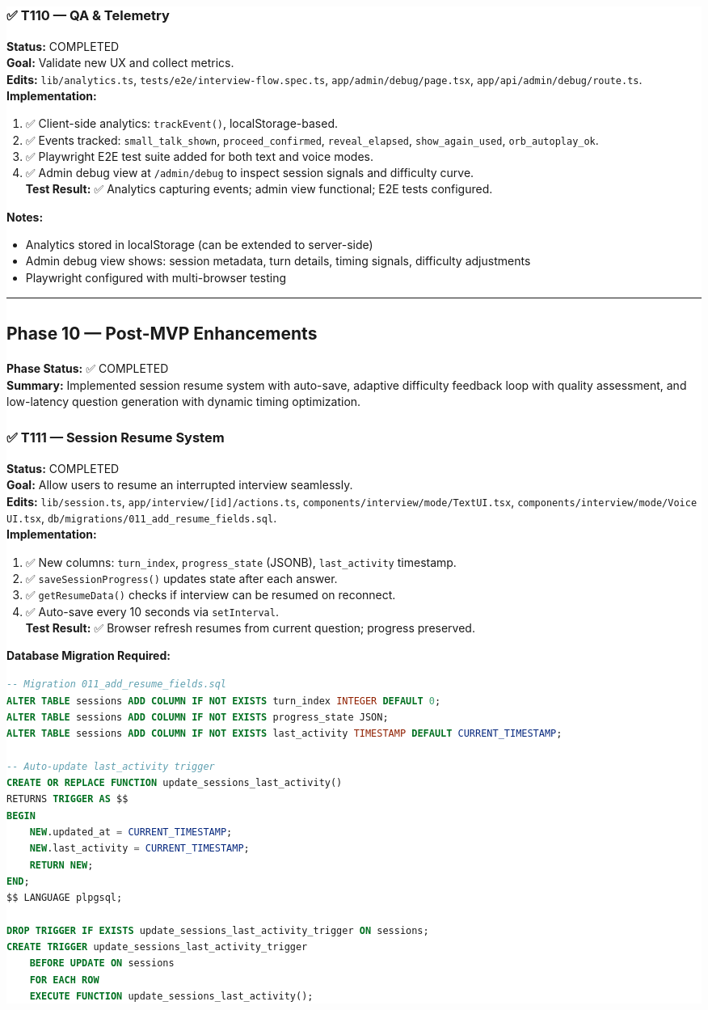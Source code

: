 
### ✅ T110 — QA & Telemetry

**Status:** COMPLETED  
**Goal:** Validate new UX and collect metrics.  
**Edits:** `lib/analytics.ts`, `tests/e2e/interview-flow.spec.ts`, `app/admin/debug/page.tsx`, `app/api/admin/debug/route.ts`.  
**Implementation:**

1. ✅ Client-side analytics: `trackEvent()`, localStorage-based.
2. ✅ Events tracked: `small_talk_shown`, `proceed_confirmed`, `reveal_elapsed`, `show_again_used`, `orb_autoplay_ok`.
3. ✅ Playwright E2E test suite added for both text and voice modes.
4. ✅ Admin debug view at `/admin/debug` to inspect session signals and difficulty curve.  
   **Test Result:** ✅ Analytics capturing events; admin view functional; E2E tests configured.

**Notes:**

- Analytics stored in localStorage (can be extended to server-side)
- Admin debug view shows: session metadata, turn details, timing signals, difficulty adjustments
- Playwright configured with multi-browser testing

---

## Phase 10 — Post-MVP Enhancements

**Phase Status:** ✅ COMPLETED  
**Summary:** Implemented session resume system with auto-save, adaptive difficulty feedback loop with quality assessment, and low-latency question generation with dynamic timing optimization.

### ✅ T111 — Session Resume System

**Status:** COMPLETED  
**Goal:** Allow users to resume an interrupted interview seamlessly.  
**Edits:** `lib/session.ts`, `app/interview/[id]/actions.ts`, `components/interview/mode/TextUI.tsx`, `components/interview/mode/VoiceUI.tsx`, `db/migrations/011_add_resume_fields.sql`.  
**Implementation:**

1. ✅ New columns: `turn_index`, `progress_state` (JSONB), `last_activity` timestamp.
2. ✅ `saveSessionProgress()` updates state after each answer.
3. ✅ `getResumeData()` checks if interview can be resumed on reconnect.
4. ✅ Auto-save every 10 seconds via `setInterval`.  
   **Test Result:** ✅ Browser refresh resumes from current question; progress preserved.

**Database Migration Required:**

```sql
-- Migration 011_add_resume_fields.sql
ALTER TABLE sessions ADD COLUMN IF NOT EXISTS turn_index INTEGER DEFAULT 0;
ALTER TABLE sessions ADD COLUMN IF NOT EXISTS progress_state JSON;
ALTER TABLE sessions ADD COLUMN IF NOT EXISTS last_activity TIMESTAMP DEFAULT CURRENT_TIMESTAMP;

-- Auto-update last_activity trigger
CREATE OR REPLACE FUNCTION update_sessions_last_activity()
RETURNS TRIGGER AS $$
BEGIN
    NEW.updated_at = CURRENT_TIMESTAMP;
    NEW.last_activity = CURRENT_TIMESTAMP;
    RETURN NEW;
END;
$$ LANGUAGE plpgsql;

DROP TRIGGER IF EXISTS update_sessions_last_activity_trigger ON sessions;
CREATE TRIGGER update_sessions_last_activity_trigger
    BEFORE UPDATE ON sessions
    FOR EACH ROW
    EXECUTE FUNCTION update_sessions_last_activity();
```